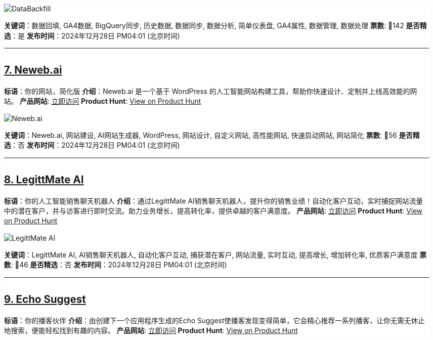![DataBackfill](https://ph-files.imgix.net/701e9660-25e6-43cf-a3bc-73f7538f2d3a.png?auto=format&fit=crop&frame=1&h=512&w=1024)

**关键词**：数据回填, GA4数据, BigQuery同步, 历史数据, 数据同步, 数据分析, 简单仪表盘, GA4属性, 数据管理, 数据处理
**票数**: 🔺142
**是否精选**：是
**发布时间**：2024年12月28日 PM04:01 (北京时间)

---

## [7. Neweb.ai](https://www.producthunt.com/posts/neweb-ai?utm_campaign=producthunt-api&utm_medium=api-v2&utm_source=Application%3A+decohack+%28ID%3A+131684%29)
**标语**：你的网站，简化版
**介绍**：Neweb.ai 是一个基于 WordPress 的人工智能网站构建工具，帮助你快速设计、定制并上线高效能的网站。
**产品网站**: [立即访问](https://www.producthunt.com/r/BY522TP443CET5?utm_campaign=producthunt-api&utm_medium=api-v2&utm_source=Application%3A+decohack+%28ID%3A+131684%29)
**Product Hunt**: [View on Product Hunt](https://www.producthunt.com/posts/neweb-ai?utm_campaign=producthunt-api&utm_medium=api-v2&utm_source=Application%3A+decohack+%28ID%3A+131684%29)

![Neweb.ai](https://ph-files.imgix.net/84aa58de-cb2e-44e9-b9a0-5638e367b38c.jpeg?auto=format&fit=crop&frame=1&h=512&w=1024)

**关键词**：Neweb.ai, 网站建设, AI网站生成器, WordPress, 网站设计, 自定义网站, 高性能网站, 快速启动网站, 网站简化
**票数**: 🔺56
**是否精选**：否
**发布时间**：2024年12月28日 PM04:01 (北京时间)

---

## [8. LegittMate AI](https://www.producthunt.com/posts/legittmate-ai-1?utm_campaign=producthunt-api&utm_medium=api-v2&utm_source=Application%3A+decohack+%28ID%3A+131684%29)
**标语**：你的人工智能销售聊天机器人
**介绍**：通过LegittMate AI销售聊天机器人，提升你的销售业绩！自动化客户互动，实时捕捉网站流量中的潜在客户，并与访客进行即时交流。助力业务增长，提高转化率，提供卓越的客户满意度。
**产品网站**: [立即访问](https://www.producthunt.com/r/VPHSBRGE2JLNAV?utm_campaign=producthunt-api&utm_medium=api-v2&utm_source=Application%3A+decohack+%28ID%3A+131684%29)
**Product Hunt**: [View on Product Hunt](https://www.producthunt.com/posts/legittmate-ai-1?utm_campaign=producthunt-api&utm_medium=api-v2&utm_source=Application%3A+decohack+%28ID%3A+131684%29)

![LegittMate AI](https://ph-files.imgix.net/9f6e8749-f45e-45c5-b3e5-1abd0b72fd2f.png?auto=format&fit=crop&frame=1&h=512&w=1024)

**关键词**：LegittMate AI, AI销售聊天机器人, 自动化客户互动, 捕获潜在客户, 网站流量, 实时互动, 提高增长, 增加转化率, 优质客户满意度
**票数**: 🔺46
**是否精选**：否
**发布时间**：2024年12月28日 PM04:01 (北京时间)

---

## [9. Echo Suggest](https://www.producthunt.com/posts/echo-suggest?utm_campaign=producthunt-api&utm_medium=api-v2&utm_source=Application%3A+decohack+%28ID%3A+131684%29)
**标语**：你的播客伙伴
**介绍**：由创建下一个应用程序生成的Echo Suggest使播客发现变得简单，它会精心推荐一系列播客，让你无需无休止地搜索，便能轻松找到有趣的内容。
**产品网站**: [立即访问](https://www.producthunt.com/r/CSTYJ5U4X4AVNV?utm_campaign=producthunt-api&utm_medium=api-v2&utm_source=Application%3A+decohack+%28ID%3A+131684%29)
**Product Hunt**: [View on Product Hunt](https://www.producthunt.com/posts/echo-suggest?utm_campaign=producthunt-api&utm_medium=api-v2&utm_source=Application%3A+decohack+%28ID%3A+131684%29)
